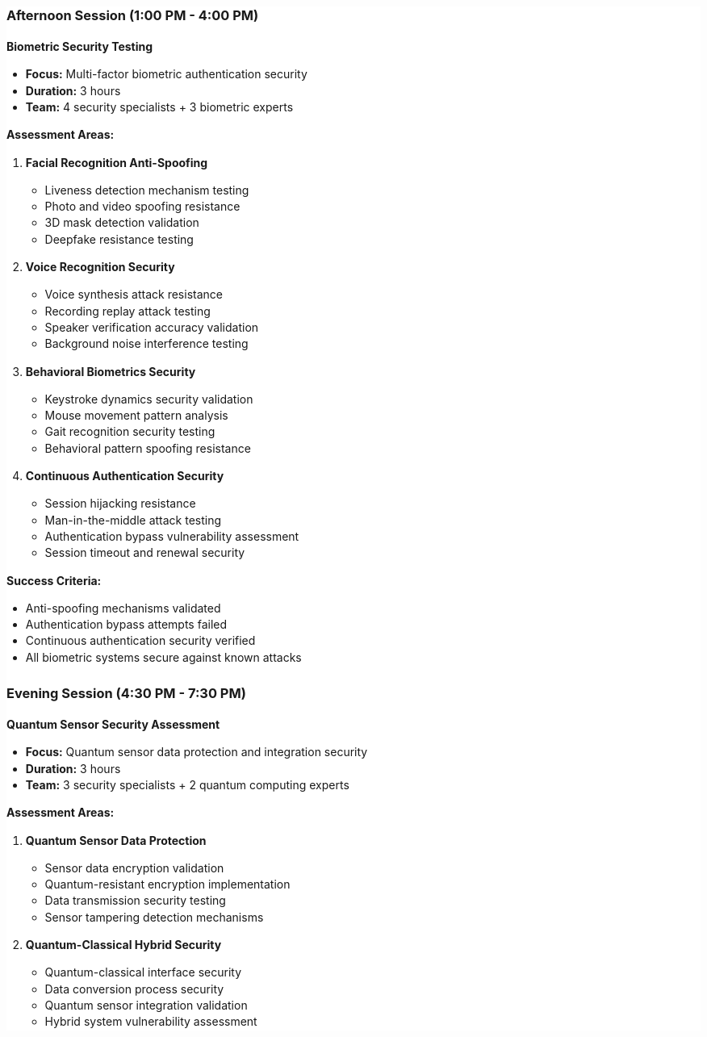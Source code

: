 ### Afternoon Session (1:00 PM - 4:00 PM)
**Biometric Security Testing**
- **Focus:** Multi-factor biometric authentication security
- **Duration:** 3 hours
- **Team:** 4 security specialists + 3 biometric experts

**Assessment Areas:**
1. **Facial Recognition Anti-Spoofing**
   - Liveness detection mechanism testing
   - Photo and video spoofing resistance
   - 3D mask detection validation
   - Deepfake resistance testing

2. **Voice Recognition Security**
   - Voice synthesis attack resistance
   - Recording replay attack testing
   - Speaker verification accuracy validation
   - Background noise interference testing

3. **Behavioral Biometrics Security**
   - Keystroke dynamics security validation
   - Mouse movement pattern analysis
   - Gait recognition security testing
   - Behavioral pattern spoofing resistance

4. **Continuous Authentication Security**
   - Session hijacking resistance
   - Man-in-the-middle attack testing
   - Authentication bypass vulnerability assessment
   - Session timeout and renewal security

**Success Criteria:**
- Anti-spoofing mechanisms validated
- Authentication bypass attempts failed
- Continuous authentication security verified
- All biometric systems secure against known attacks

### Evening Session (4:30 PM - 7:30 PM)
**Quantum Sensor Security Assessment**
- **Focus:** Quantum sensor data protection and integration security
- **Duration:** 3 hours
- **Team:** 3 security specialists + 2 quantum computing experts

**Assessment Areas:**
1. **Quantum Sensor Data Protection**
   - Sensor data encryption validation
   - Quantum-resistant encryption implementation
   - Data transmission security testing
   - Sensor tampering detection mechanisms

2. **Quantum-Classical Hybrid Security**
   - Quantum-classical interface security
   - Data conversion process security
   - Quantum sensor integration validation
   - Hybrid system vulnerability assessment

